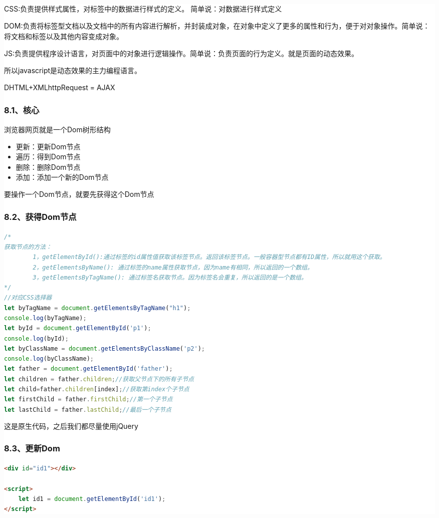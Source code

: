 CSS:负责提供样式属性，对标签中的数据进行样式的定义。 简单说：对数据进行样式定义

DOM:负责将标签型文档以及文档中的所有内容进行解析，并封装成对象，在对象中定义了更多的属性和行为，便于对对象操作。简单说：将文档和标签以及其他内容变成对象。 

JS:负责提供程序设计语言，对页面中的对象进行逻辑操作。简单说：负责页面的行为定义。就是页面的动态效果。

所以javascript是动态效果的主力编程语言。

DHTML+XMLhttpRequest = AJAX

### 8.1、核心

浏览器网页就是一个Dom树形结构

- 更新：更新Dom节点
- 遍历：得到Dom节点
- 删除：删除Dom节点
- 添加：添加一个新的Dom节点

要操作一个Dom节点，就要先获得这个Dom节点



### 8.2、获得Dom节点

```JavaScript
/*
获取节点的方法：
		1，getElementById():通过标签的id属性值获取该标签节点。返回该标签节点。一般容器型节点都有ID属性，所以就用这个获取。
		2，getElementsByName(): 通过标签的name属性获取节点，因为name有相同，所以返回的一个数组。
		3，getElementsByTagName(): 通过标签名获取节点。因为标签名会重复，所以返回的是一个数组。
*/
//对应CSS选择器
let byTagName = document.getElementsByTagName("h1");
console.log(byTagName);
let byId = document.getElementById('p1');
console.log(byId);
let byClassName = document.getElementsByClassName('p2');
console.log(byClassName);
let father = document.getElementById('father');
let children = father.children;//获取父节点下的所有子节点
let child=father.children[index];//获取第index个子节点
let firstChild = father.firstChild;//第一个子节点
let lastChild = father.lastChild;//最后一个子节点
```

这是原生代码，之后我们都尽量使用jQuery



### 8.3、更新Dom

```html
<div id="id1"></div>

<script>
    let id1 = document.getElementById('id1');
</script>
```
